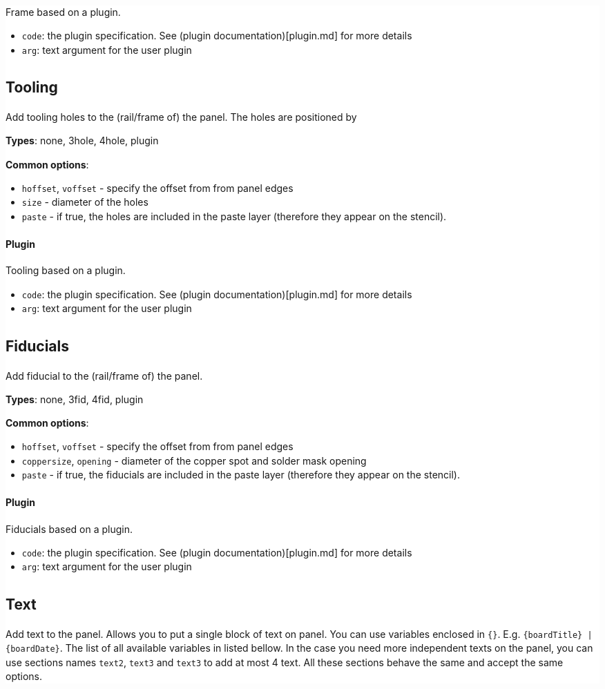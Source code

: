 Frame based on a plugin.

- `code`: the plugin specification. See (plugin documentation)[plugin.md] for
  more details
- `arg`: text argument for the user plugin

## Tooling

Add tooling holes to the (rail/frame of) the panel. The holes are positioned
by

**Types**: none, 3hole, 4hole, plugin

**Common options**:

- `hoffset`, `voffset` - specify the offset from from panel edges
- `size` - diameter of the holes
- `paste` - if true, the holes are included in the paste layer (therefore they
  appear on the stencil).

#### Plugin

Tooling based on a plugin.

- `code`: the plugin specification. See (plugin documentation)[plugin.md] for
  more details
- `arg`: text argument for the user plugin

## Fiducials

Add fiducial to the (rail/frame of) the panel.

**Types**: none, 3fid, 4fid, plugin

**Common options**:

- `hoffset`, `voffset` - specify the offset from from panel edges
- `coppersize`, `opening` - diameter of the copper spot and solder mask opening
- `paste` - if true, the fiducials are included in the paste layer (therefore they
  appear on the stencil).

#### Plugin

Fiducials based on a plugin.

- `code`: the plugin specification. See (plugin documentation)[plugin.md] for
  more details
- `arg`: text argument for the user plugin

## Text

Add text to the panel. Allows you to put a single block of text on panel. You
can use variables enclosed in `{}`. E.g. `{boardTitle} | {boardDate}`. The list
of all available variables in listed bellow. In the case you need more
independent texts on the panel, you can use sections names `text2`, `text3` and
`text3` to add at most 4 text. All these sections behave the same and accept the
same options.
